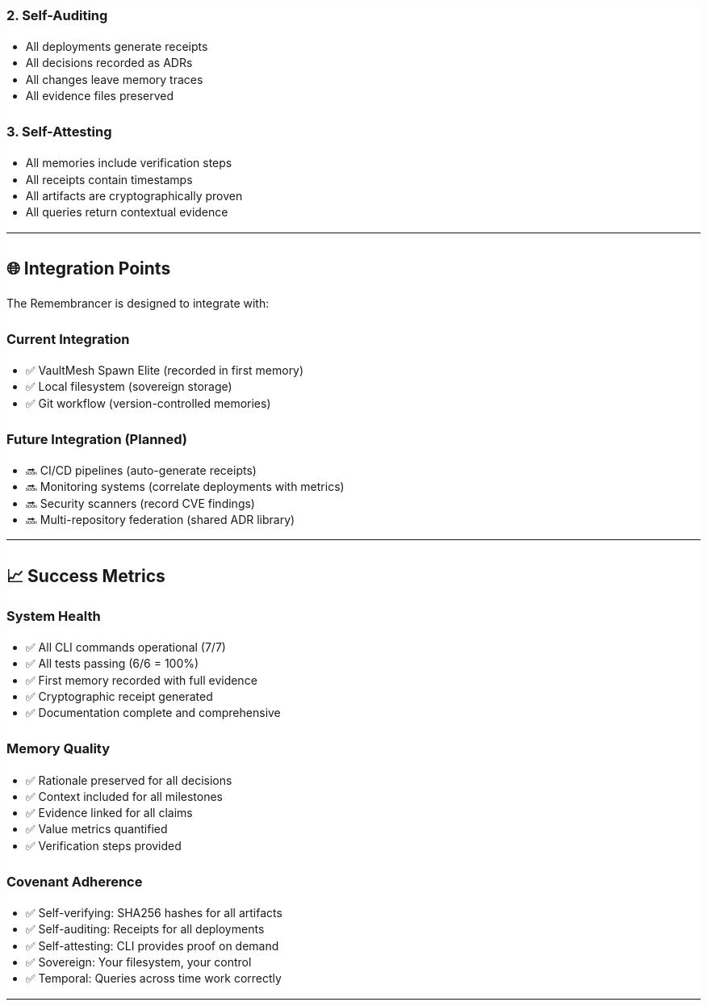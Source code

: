 ### 2. Self-Auditing
- All deployments generate receipts
- All decisions recorded as ADRs
- All changes leave memory traces
- All evidence files preserved

### 3. Self-Attesting
- All memories include verification steps
- All receipts contain timestamps
- All artifacts are cryptographically proven
- All queries return contextual evidence

---

## 🌐 Integration Points

The Remembrancer is designed to integrate with:

### Current Integration
- ✅ VaultMesh Spawn Elite (recorded in first memory)
- ✅ Local filesystem (sovereign storage)
- ✅ Git workflow (version-controlled memories)

### Future Integration (Planned)
- 🔜 CI/CD pipelines (auto-generate receipts)
- 🔜 Monitoring systems (correlate deployments with metrics)
- 🔜 Security scanners (record CVE findings)
- 🔜 Multi-repository federation (shared ADR library)

---

## 📈 Success Metrics

### System Health
- ✅ All CLI commands operational (7/7)
- ✅ All tests passing (6/6 = 100%)
- ✅ First memory recorded with full evidence
- ✅ Cryptographic receipt generated
- ✅ Documentation complete and comprehensive

### Memory Quality
- ✅ Rationale preserved for all decisions
- ✅ Context included for all milestones
- ✅ Evidence linked for all claims
- ✅ Value metrics quantified
- ✅ Verification steps provided

### Covenant Adherence
- ✅ Self-verifying: SHA256 hashes for all artifacts
- ✅ Self-auditing: Receipts for all deployments
- ✅ Self-attesting: CLI provides proof on demand
- ✅ Sovereign: Your filesystem, your control
- ✅ Temporal: Queries across time work correctly

---